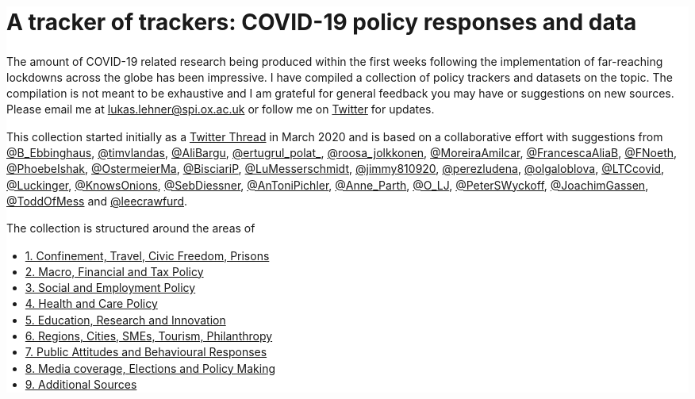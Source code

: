 
<script async src="https://www.googletagmanager.com/gtag/js?id=UA-163872740-1"></script>
<script>
  window.dataLayer = window.dataLayer || [];
  function gtag(){dataLayer.push(arguments);}
  gtag('js', new Date());

  gtag('config', 'UA-163872740-1');
</script>

# A tracker of trackers: COVID-19 policy responses and data  

The amount of COVID-19 related research being produced within the first
weeks following the implementation of far-reaching lockdowns across the
globe has been impressive. I have compiled a collection of policy
trackers and datasets on the topic. The compilation is not meant to be
exhaustive and I am grateful for general feedback you may have or suggestions on new
sources. Please email me at <lukas.lehner@spi.ox.ac.uk> or follow me on [Twitter](https://twitter.com/LukasLehner_) for updates.

This collection started initially as a [Twitter
Thread](https://twitter.com/LukasLehner_/status/1243557931888578565) in
March 2020 and is based on a collaborative effort with suggestions from
[@B_Ebbinghaus](https://twitter.com/B_Ebbinghaus),
[@timvlandas](https://twitter.com/timvlandas),
[@AliBargu](https://twitter.com/AliBargu),
[@ertugrul_polat_](https://twitter.com/ertugrul_polat_),
[@roosa_jolkkonen](https://twitter.com/roosa_jolkkonen),
[@MoreiraAmilcar](https://twitter.com/MoreiraAmilcar),
[@FrancescaAliaB](https://twitter.com/FrancescaAliaB),
[@FNoeth](https://twitter.com/FNoeth),
[@PhoebeIshak](https://twitter.com/PhoebeIshak),
[@OstermeierMa](https://twitter.com/OstermeierMa),
[@BisciariP](https://twitter.com/BisciariP),
[@LuMesserschmidt](https://twitter.com/LuMesserschmidt),
[@jimmy810920](https://twitter.com/jimmy810920),
[@perezludena](https://twitter.com/perezludena),
[@olgaloblova](https://twitter.com/olgaloblova),
[@LTCcovid](https://twitter.com/LTCcovid),
[@Luckinger](https://twitter.com/Luckinger),
[@KnowsOnions](https://twitter.com/KnowsOnions),
[@SebDiessner](https://twitter.com/SebDiessner),
[@AnToniPichler](https://twitter.com/AnToniPichler),
[@Anne_Parth](https://twitter.com/Anne_Parth),
[@O_LJ](https://twitter.com/O_LJ),
[@PeterSWyckoff](https://twitter.com/PeterSWyckoff),
[@JoachimGassen](https://twitter.com/JoachimGassen),
[@ToddOfMess](https://twitter.com/ToddOfMess) and
[@leecrawfurd](https://twitter.com/leecrawfurd).

The collection is structured around the areas of
- [1. Confinement, Travel, Civic Freedom, Prisons](#1-confinement-travel-civic-freedom-prisons)
- [2. Macro, Financial and Tax Policy](#2-macro-financial-and-tax-policy)
- [3. Social and Employment Policy](#3-social-and-employment-policy)
- [4. Health and Care Policy](#4-health-and-care-policy)
- [5. Education, Research and Innovation](#5-education-research-and-innovation)
- [6. Regions, Cities, SMEs, Tourism, Philanthropy](#6-regions-cities-smes-tourism-philanthropy)
- [7. Public Attitudes and Behavioural Responses](#7-public-attitudes-and-behavioural-responses)
- [8. Media coverage, Elections and Policy Making](#8-media-coverage-elections-and-policy-making)
- [9. Additional Sources](#9-additional-sources)
